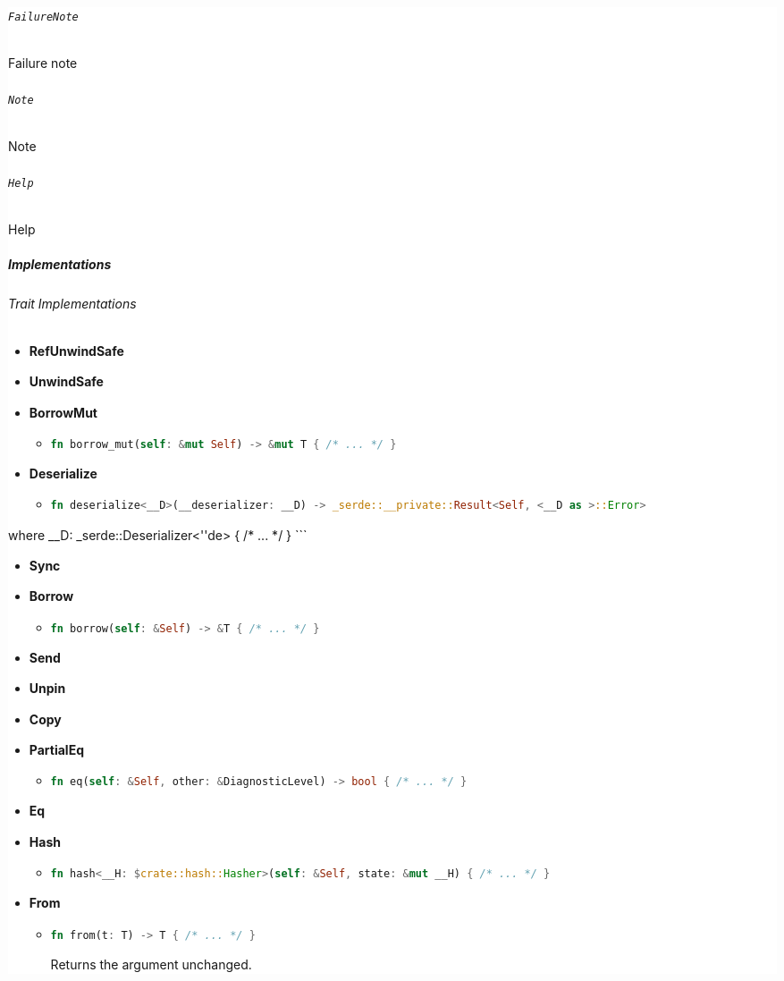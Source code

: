 ###### `FailureNote`

Failure note

###### `Note`

Note

###### `Help`

Help

##### Implementations

###### Trait Implementations

- **RefUnwindSafe**
- **UnwindSafe**
- **BorrowMut**
  - ```rust
    fn borrow_mut(self: &mut Self) -> &mut T { /* ... */ }
    ```

- **Deserialize**
  - ```rust
    fn deserialize<__D>(__deserializer: __D) -> _serde::__private::Result<Self, <__D as >::Error>
where
    __D: _serde::Deserializer<''de> { /* ... */ }
    ```

- **Sync**
- **Borrow**
  - ```rust
    fn borrow(self: &Self) -> &T { /* ... */ }
    ```

- **Send**
- **Unpin**
- **Copy**
- **PartialEq**
  - ```rust
    fn eq(self: &Self, other: &DiagnosticLevel) -> bool { /* ... */ }
    ```

- **Eq**
- **Hash**
  - ```rust
    fn hash<__H: $crate::hash::Hasher>(self: &Self, state: &mut __H) { /* ... */ }
    ```

- **From**
  - ```rust
    fn from(t: T) -> T { /* ... */ }
    ```
    Returns the argument unchanged.
